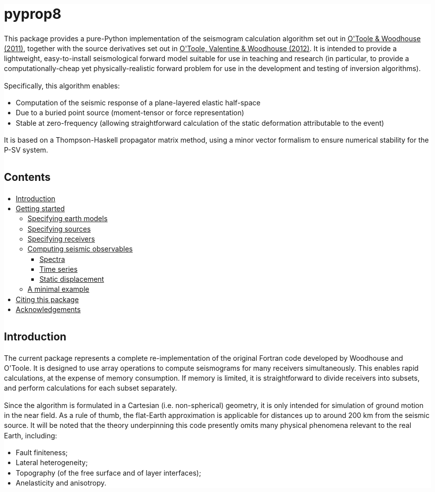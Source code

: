 # pyprop8

This package provides a pure-Python implementation of the seismogram calculation algorithm set out in [O'Toole & Woodhouse (2011)](https://doi.org/10.1111/j.1365-246X.2011.05210.x), together with the source derivatives set out in [O'Toole, Valentine & Woodhouse (2012)](https://doi.org/10.1111/j.1365-246X.2012.05608.x). It is intended to provide a lightweight, easy-to-install seismological forward model suitable for use in teaching and research (in particular, to provide a computationally-cheap yet physically-realistic forward problem for use in the development and testing of inversion algorithms).

Specifically, this algorithm enables:

- Computation of the seismic response of a plane-layered elastic half-space
- Due to a buried point source (moment-tensor or force representation)
- Stable at zero-frequency (allowing straightforward calculation of the static  deformation attributable to the event)

It is based on a Thompson-Haskell propagator matrix method, using a minor vector formalism to ensure numerical stability for the P-SV system.

## Contents
- [Introduction](#introduction)
- [Getting started](#getting-started)
  - [Specifying earth models](#specifying-earth-models)
  - [Specifying sources](#specifying-sources)
  - [Specifying receivers](#specifying-receivers)
  - [Computing seismic observables](#computing-seismic-observables)
    - [Spectra](#spectra)
    - [Time series](#time-series)
    - [Static displacement](#static-displacement)
  - [A minimal example](#a-minimal-example)
- [Citing this package](#citing-this-package)
- [Acknowledgements](#acknowledgements)

## Introduction
The current package represents a complete re-implementation of the original Fortran code developed by Woodhouse and O'Toole. It is designed to use array operations to compute seismograms for many receivers simultaneously. This enables rapid calculations, at the expense of memory consumption. If memory is limited, it is straightforward to divide receivers into subsets, and perform calculations for each subset separately.

Since the algorithm is formulated in a Cartesian (i.e. non-spherical) geometry, it is only intended for simulation of ground motion in the near field. As a rule of thumb, the flat-Earth approximation is applicable for distances up to around 200 km from the seismic source. It will be noted that the theory underpinning this code presently omits many physical phenomena relevant to the real Earth, including:

- Fault finiteness;
- Lateral heterogeneity;
- Topography (of the free surface and of layer interfaces);
- Anelasticity and anisotropy.
